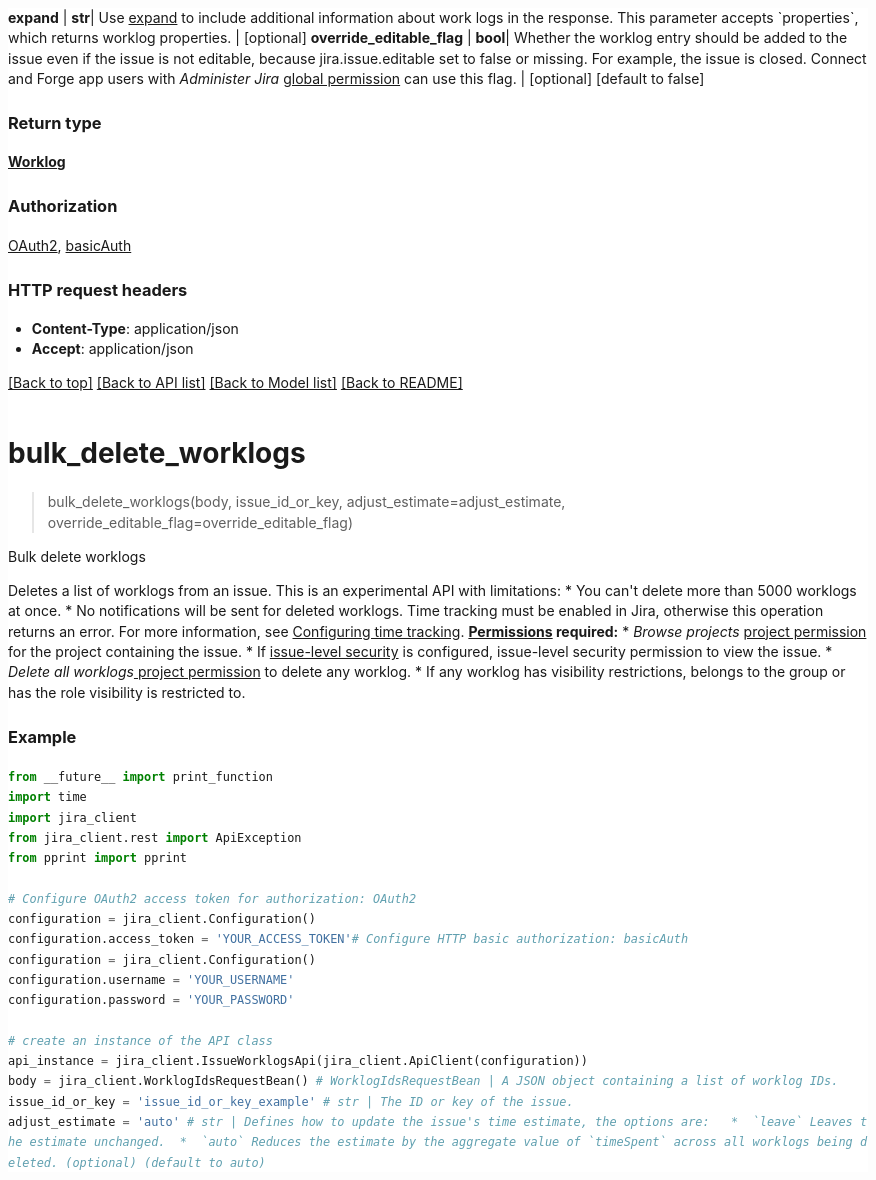  **expand** | **str**| Use [expand](#expansion) to include additional information about work logs in the response. This parameter accepts &#x60;properties&#x60;, which returns worklog properties. | [optional] 
 **override_editable_flag** | **bool**| Whether the worklog entry should be added to the issue even if the issue is not editable, because jira.issue.editable set to false or missing. For example, the issue is closed. Connect and Forge app users with *Administer Jira* [global permission](https://confluence.atlassian.com/x/x4dKLg) can use this flag. | [optional] [default to false]

### Return type

[**Worklog**](Worklog.md)

### Authorization

[OAuth2](../README.md#OAuth2), [basicAuth](../README.md#basicAuth)

### HTTP request headers

 - **Content-Type**: application/json
 - **Accept**: application/json

[[Back to top]](#) [[Back to API list]](../README.md#documentation-for-api-endpoints) [[Back to Model list]](../README.md#documentation-for-models) [[Back to README]](../README.md)

# **bulk_delete_worklogs**
> bulk_delete_worklogs(body, issue_id_or_key, adjust_estimate=adjust_estimate, override_editable_flag=override_editable_flag)

Bulk delete worklogs

Deletes a list of worklogs from an issue. This is an experimental API with limitations:   *  You can't delete more than 5000 worklogs at once.  *  No notifications will be sent for deleted worklogs.  Time tracking must be enabled in Jira, otherwise this operation returns an error. For more information, see [Configuring time tracking](https://confluence.atlassian.com/x/qoXKM).  **[Permissions](#permissions) required:**   *  *Browse projects* [project permission](https://confluence.atlassian.com/x/yodKLg) for the project containing the issue.  *  If [issue-level security](https://confluence.atlassian.com/x/J4lKLg) is configured, issue-level security permission to view the issue.  *  *Delete all worklogs*[ project permission](https://confluence.atlassian.com/x/yodKLg) to delete any worklog.  *  If any worklog has visibility restrictions, belongs to the group or has the role visibility is restricted to.

### Example
```python
from __future__ import print_function
import time
import jira_client
from jira_client.rest import ApiException
from pprint import pprint

# Configure OAuth2 access token for authorization: OAuth2
configuration = jira_client.Configuration()
configuration.access_token = 'YOUR_ACCESS_TOKEN'# Configure HTTP basic authorization: basicAuth
configuration = jira_client.Configuration()
configuration.username = 'YOUR_USERNAME'
configuration.password = 'YOUR_PASSWORD'

# create an instance of the API class
api_instance = jira_client.IssueWorklogsApi(jira_client.ApiClient(configuration))
body = jira_client.WorklogIdsRequestBean() # WorklogIdsRequestBean | A JSON object containing a list of worklog IDs.
issue_id_or_key = 'issue_id_or_key_example' # str | The ID or key of the issue.
adjust_estimate = 'auto' # str | Defines how to update the issue's time estimate, the options are:   *  `leave` Leaves the estimate unchanged.  *  `auto` Reduces the estimate by the aggregate value of `timeSpent` across all worklogs being deleted. (optional) (default to auto)
```